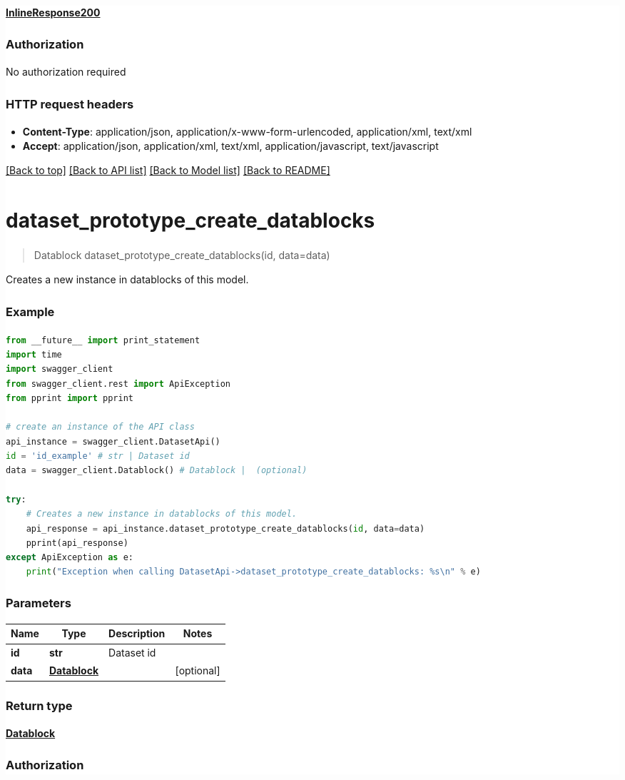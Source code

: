 [**InlineResponse200**](InlineResponse200.md)

### Authorization

No authorization required

### HTTP request headers

 - **Content-Type**: application/json, application/x-www-form-urlencoded, application/xml, text/xml
 - **Accept**: application/json, application/xml, text/xml, application/javascript, text/javascript

[[Back to top]](#) [[Back to API list]](../README.md#documentation-for-api-endpoints) [[Back to Model list]](../README.md#documentation-for-models) [[Back to README]](../README.md)

# **dataset_prototype_create_datablocks**
> Datablock dataset_prototype_create_datablocks(id, data=data)

Creates a new instance in datablocks of this model.

### Example 
```python
from __future__ import print_statement
import time
import swagger_client
from swagger_client.rest import ApiException
from pprint import pprint

# create an instance of the API class
api_instance = swagger_client.DatasetApi()
id = 'id_example' # str | Dataset id
data = swagger_client.Datablock() # Datablock |  (optional)

try: 
    # Creates a new instance in datablocks of this model.
    api_response = api_instance.dataset_prototype_create_datablocks(id, data=data)
    pprint(api_response)
except ApiException as e:
    print("Exception when calling DatasetApi->dataset_prototype_create_datablocks: %s\n" % e)
```

### Parameters

Name | Type | Description  | Notes
------------- | ------------- | ------------- | -------------
 **id** | **str**| Dataset id | 
 **data** | [**Datablock**](Datablock.md)|  | [optional] 

### Return type

[**Datablock**](Datablock.md)

### Authorization
